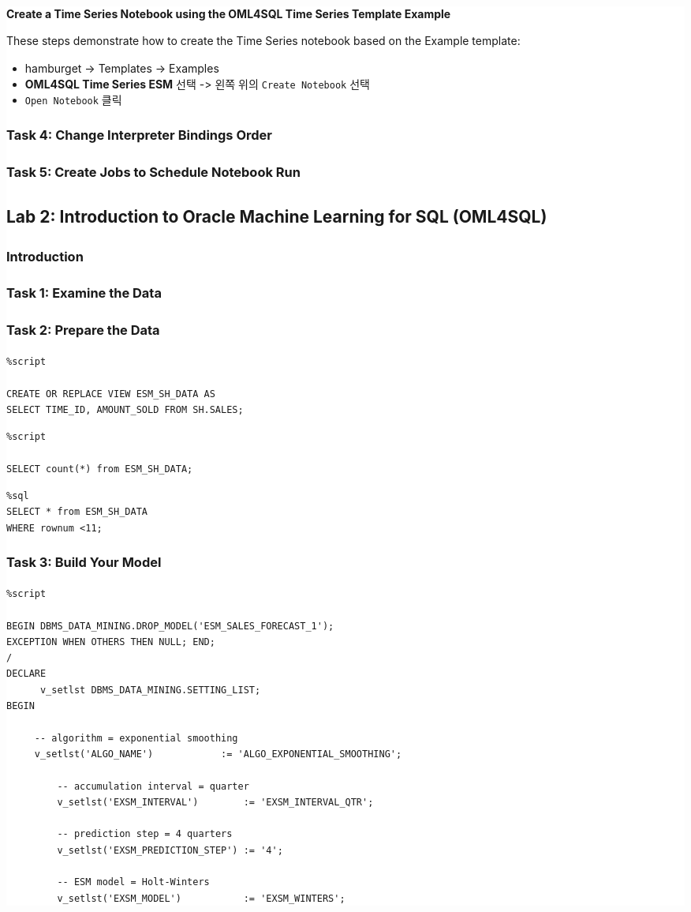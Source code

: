 **Create a Time Series Notebook using the OML4SQL Time Series Template Example**

These steps demonstrate how to create the Time Series notebook based on the Example template:

- hamburget -> Templates -> Examples
- **OML4SQL Time Series ESM** 선택 -> 왼쪽 위의 `Create Notebook` 선택
- `Open Notebook` 클릭


### Task 4: Change Interpreter Bindings Order
### Task 5: Create Jobs to Schedule Notebook Run


## Lab 2: Introduction to Oracle Machine Learning for SQL (OML4SQL)

### Introduction

### Task 1: Examine the Data


### Task 2: Prepare the Data

```
%script

CREATE OR REPLACE VIEW ESM_SH_DATA AS
SELECT TIME_ID, AMOUNT_SOLD FROM SH.SALES;
```

```
%script

SELECT count(*) from ESM_SH_DATA;
```

```
%sql
SELECT * from ESM_SH_DATA
WHERE rownum <11;
```


### Task 3: Build Your Model

```
%script

BEGIN DBMS_DATA_MINING.DROP_MODEL('ESM_SALES_FORECAST_1');
EXCEPTION WHEN OTHERS THEN NULL; END;
/
DECLARE
      v_setlst DBMS_DATA_MINING.SETTING_LIST;
BEGIN
     
     -- algorithm = exponential smoothing
     v_setlst('ALGO_NAME')            := 'ALGO_EXPONENTIAL_SMOOTHING';

         -- accumulation interval = quarter
         v_setlst('EXSM_INTERVAL')        := 'EXSM_INTERVAL_QTR';

         -- prediction step = 4 quarters
         v_setlst('EXSM_PREDICTION_STEP') := '4';                 

         -- ESM model = Holt-Winters
         v_setlst('EXSM_MODEL')           := 'EXSM_WINTERS';      

```